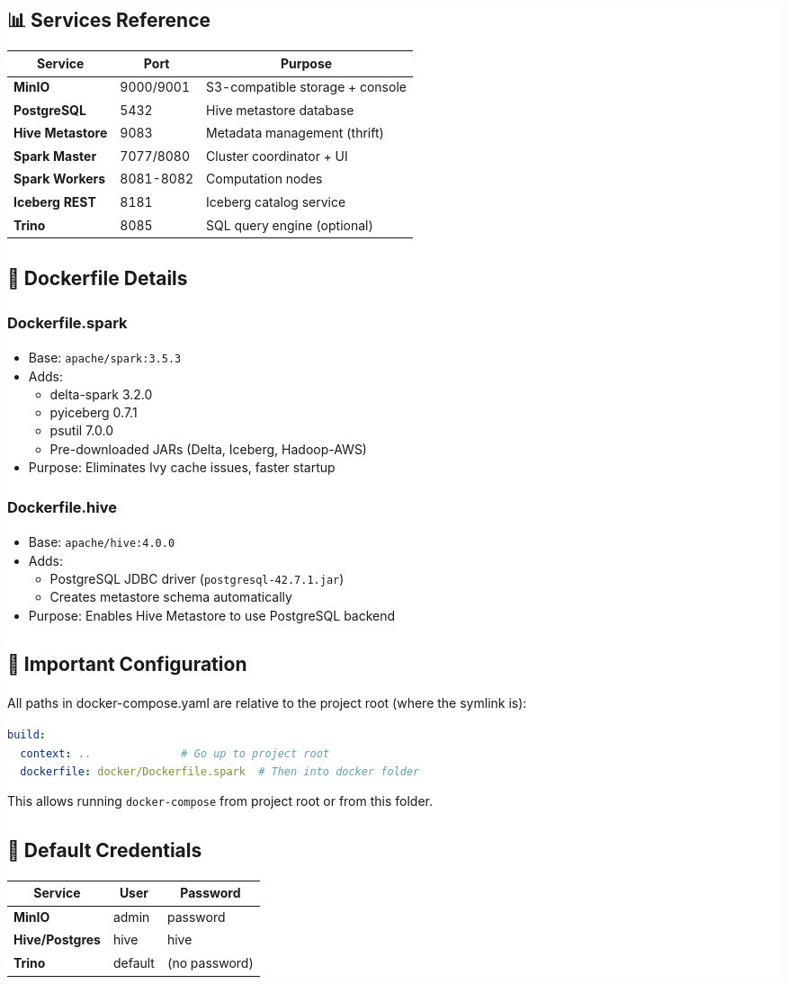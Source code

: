 ## 📊 Services Reference

| Service | Port | Purpose |
|---------|------|---------|
| **MinIO** | 9000/9001 | S3-compatible storage + console |
| **PostgreSQL** | 5432 | Hive metastore database |
| **Hive Metastore** | 9083 | Metadata management (thrift) |
| **Spark Master** | 7077/8080 | Cluster coordinator + UI |
| **Spark Workers** | 8081-8082 | Computation nodes |
| **Iceberg REST** | 8181 | Iceberg catalog service |
| **Trino** | 8085 | SQL query engine (optional) |

## 🔧 Dockerfile Details

### Dockerfile.spark
- Base: `apache/spark:3.5.3`
- Adds:
  - delta-spark 3.2.0
  - pyiceberg 0.7.1
  - psutil 7.0.0
  - Pre-downloaded JARs (Delta, Iceberg, Hadoop-AWS)
- Purpose: Eliminates Ivy cache issues, faster startup

### Dockerfile.hive
- Base: `apache/hive:4.0.0`
- Adds:
  - PostgreSQL JDBC driver (`postgresql-42.7.1.jar`)
  - Creates metastore schema automatically
- Purpose: Enables Hive Metastore to use PostgreSQL backend

## 📝 Important Configuration

All paths in docker-compose.yaml are relative to the project root (where the symlink is):

```yaml
build:
  context: ..              # Go up to project root
  dockerfile: docker/Dockerfile.spark  # Then into docker folder
```

This allows running `docker-compose` from project root or from this folder.

## 🔐 Default Credentials

| Service | User | Password |
|---------|------|----------|
| **MinIO** | admin | password |
| **Hive/Postgres** | hive | hive |
| **Trino** | default | (no password) |

